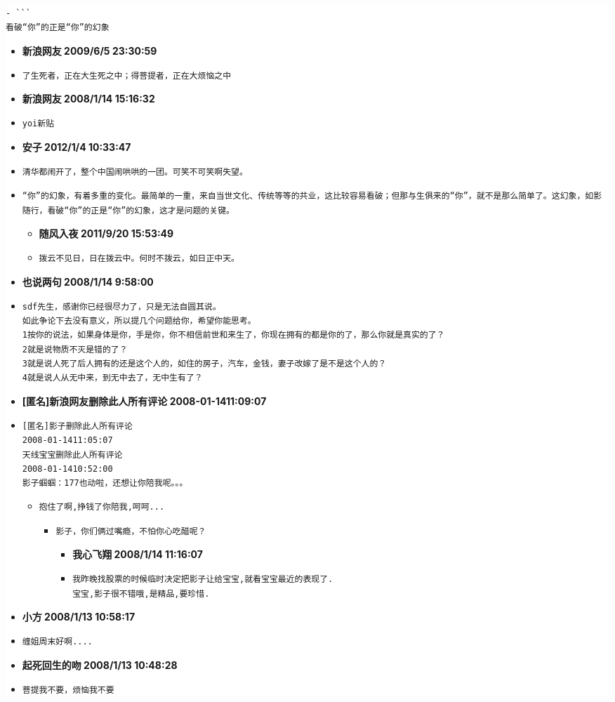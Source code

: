   ```
- ```
  看破“你”的正是“你”的幻象
  ```
   - **新浪网友 2009/6/5 23:30:59**
   - ```
     了生死者，正在大生死之中；得菩提者，正在大烦恼之中
     ```
- **新浪网友 2008/1/14 15:16:32**
- ```
  yoi新贴
  ```
- **安子 2012/1/4 10:33:47**
- ```
  清华都闹开了，整个中国闹哄哄的一团。可笑不可笑啊失望。
  ```
- ```
  “你”的幻象，有着多重的变化。最简单的一重，来自当世文化、传统等等的共业，这比较容易看破；但那与生俱来的“你”，就不是那么简单了。这幻象，如影随行，看破“你”的正是“你”的幻象，这才是问题的关键。
  ```
   - **随风入夜 2011/9/20 15:53:49**
   - ```
     拨云不见日，日在拨云中。何时不拨云，如日正中天。
     ```
- **也说两句 2008/1/14 9:58:00**
- ```
  sdf先生，感谢你已经很尽力了，只是无法自圆其说。
  如此争论下去没有意义，所以提几个问题给你，希望你能思考。
  1按你的说法，如果身体是你，手是你，你不相信前世和来生了，你现在拥有的都是你的了，那么你就是真实的了？
  2就是说物质不灭是错的了？
  3就是说人死了后人拥有的还是这个人的，如住的房子，汽车，金钱，妻子改嫁了是不是这个人的？
  4就是说人从无中来，到无中去了，无中生有了？
  ```
- **[匿名]新浪网友删除此人所有评论 2008-01-1411:09:07**
- ```
  [匿名]影子删除此人所有评论
  2008-01-1411:05:07
  天线宝宝删除此人所有评论
  2008-01-1410:52:00
  影子蝈蝈：177也动啦，还想让你陪我呢。。。
  ```
   - ```
     抱住了啊,挣钱了你陪我,呵呵...
     ```
      - ```
        影子，你们俩过嘴瘾，不怕你心吃醋呢？
        ```
         - **我心飞翔 2008/1/14 11:16:07**
         - ```
           我昨晚找股票的时候临时决定把影子让给宝宝,就看宝宝最近的表现了.
           宝宝,影子很不错哦,是精品,要珍惜.
           ```
- **小方 2008/1/13 10:58:17**
- ```
  缠姐周末好啊....
  ```
- **起死回生的吻 2008/1/13 10:48:28**
- ```
  菩提我不要，烦恼我不要
  ```
